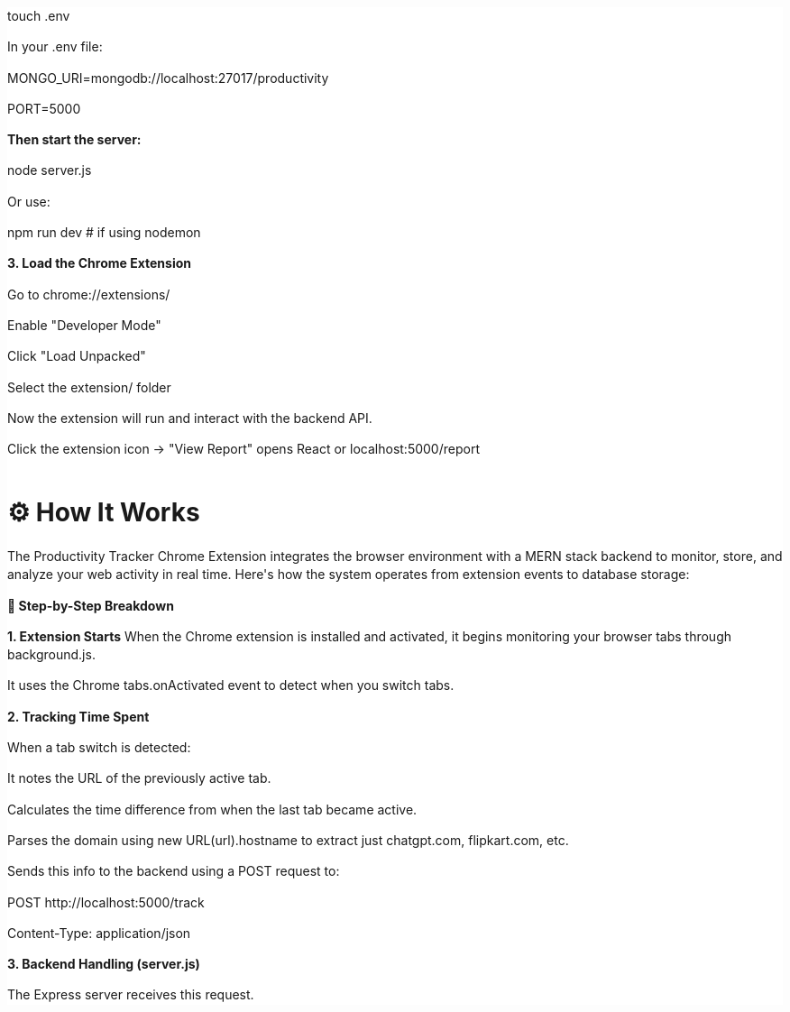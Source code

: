 touch .env

In your .env file:

MONGO_URI=mongodb://localhost:27017/productivity

PORT=5000

**Then start the server:**

node server.js

Or use:

npm run dev   # if using nodemon

**3. Load the Chrome Extension**
   
Go to chrome://extensions/

Enable "Developer Mode"

Click "Load Unpacked"

Select the extension/ folder

Now the extension will run and interact with the backend API.

Click the extension icon → "View Report" opens React or localhost:5000/report

# ⚙️ How It Works
The Productivity Tracker Chrome Extension integrates the browser environment with a MERN stack backend to monitor, store, and analyze your web activity in real time. Here's how the system operates from extension events to database storage:

**🧠 Step-by-Step Breakdown**

**1. Extension Starts**
When the Chrome extension is installed and activated, it begins monitoring your browser tabs through background.js.

It uses the Chrome tabs.onActivated event to detect when you switch tabs.

**2. Tracking Time Spent**

When a tab switch is detected:

It notes the URL of the previously active tab.

Calculates the time difference from when the last tab became active.

Parses the domain using new URL(url).hostname to extract just chatgpt.com, flipkart.com, etc.

Sends this info to the backend using a POST request to:

POST http://localhost:5000/track

Content-Type: application/json


**3. Backend Handling (server.js)**

The Express server receives this request.
